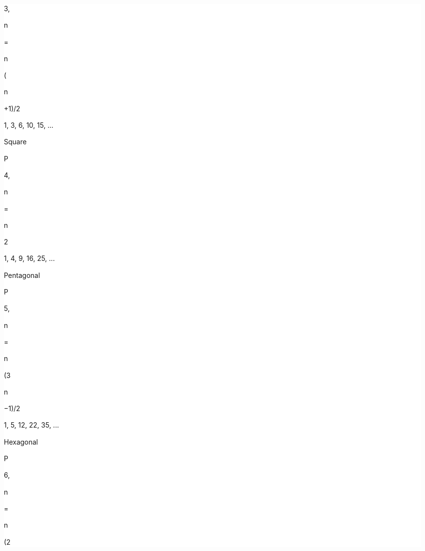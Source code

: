 3,

n

=

n

(

n

+1)/2

1, 3, 6, 10, 15, ...

Square

P

4,

n

=

n

2

1, 4, 9, 16, 25, ...

Pentagonal

P

5,

n

=

n

(3

n

−1)/2

1, 5, 12, 22, 35, ...

Hexagonal

P

6,

n

=

n

(2
